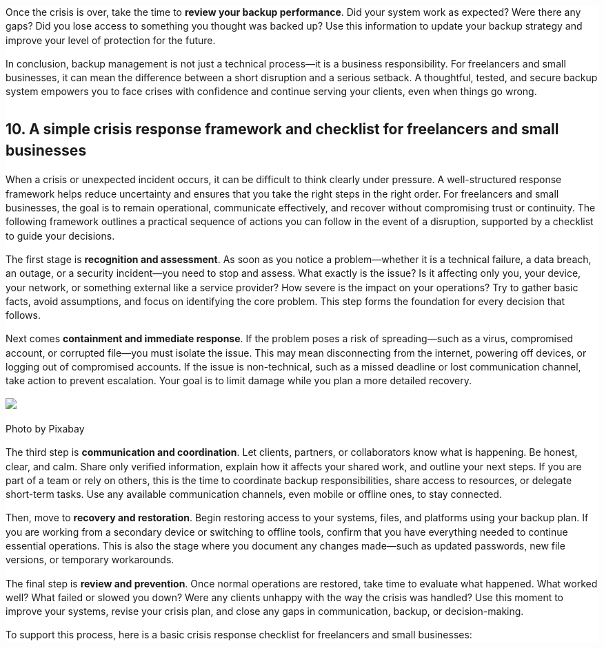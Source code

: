 Once the crisis is over, take the time to **review your backup performance**. Did your system work as expected? Were there any gaps? Did you lose access to something you thought was backed up? Use this information to update your backup strategy and improve your level of protection for the future.

In conclusion, backup management is not just a technical process—it is a business responsibility. For freelancers and small businesses, it can mean the difference between a short disruption and a serious setback. A thoughtful, tested, and secure backup system empowers you to face crises with confidence and continue serving your clients, even when things go wrong.

## 10.	A simple crisis response framework and checklist for freelancers and small businesses

When a crisis or unexpected incident occurs, it can be difficult to think clearly under pressure. A well-structured response framework helps reduce uncertainty and ensures that you take the right steps in the right order. For freelancers and small businesses, the goal is to remain operational, communicate effectively, and recover without compromising trust or continuity. The following framework outlines a practical sequence of actions you can follow in the event of a disruption, supported by a checklist to guide your decisions.

The first stage is **recognition and assessment**. As soon as you notice a problem—whether it is a technical failure, a data breach, an outage, or a security incident—you need to stop and assess. What exactly is the issue? Is it affecting only you, your device, your network, or something external like a service provider? How severe is the impact on your operations? Try to gather basic facts, avoid assumptions, and focus on identifying the core problem. This step forms the foundation for every decision that follows.

Next comes **containment and immediate response**. If the problem poses a risk of spreading—such as a virus, compromised account, or corrupted file—you must isolate the issue. This may mean disconnecting from the internet, powering off devices, or logging out of compromised accounts. If the issue is non-technical, such as a missed deadline or lost communication channel, take action to prevent escalation. Your goal is to limit damage while you plan a more detailed recovery.

![](http://hdoc.csirt-tooling.org/uploads/upload_ee7e5608c19d09460b49bdc7eec16fd1.jpg)

Photo by Pixabay

The third step is **communication and coordination**. Let clients, partners, or collaborators know what is happening. Be honest, clear, and calm. Share only verified information, explain how it affects your shared work, and outline your next steps. If you are part of a team or rely on others, this is the time to coordinate backup responsibilities, share access to resources, or delegate short-term tasks. Use any available communication channels, even mobile or offline ones, to stay connected.

Then, move to **recovery and restoration**. Begin restoring access to your systems, files, and platforms using your backup plan. If you are working from a secondary device or switching to offline tools, confirm that you have everything needed to continue essential operations. This is also the stage where you document any changes made—such as updated passwords, new file versions, or temporary workarounds.

The final step is **review and prevention**. Once normal operations are restored, take time to evaluate what happened. What worked well? What failed or slowed you down? Were any clients unhappy with the way the crisis was handled? Use this moment to improve your systems, revise your crisis plan, and close any gaps in communication, backup, or decision-making.

To support this process, here is a basic crisis response checklist for freelancers and small businesses:
